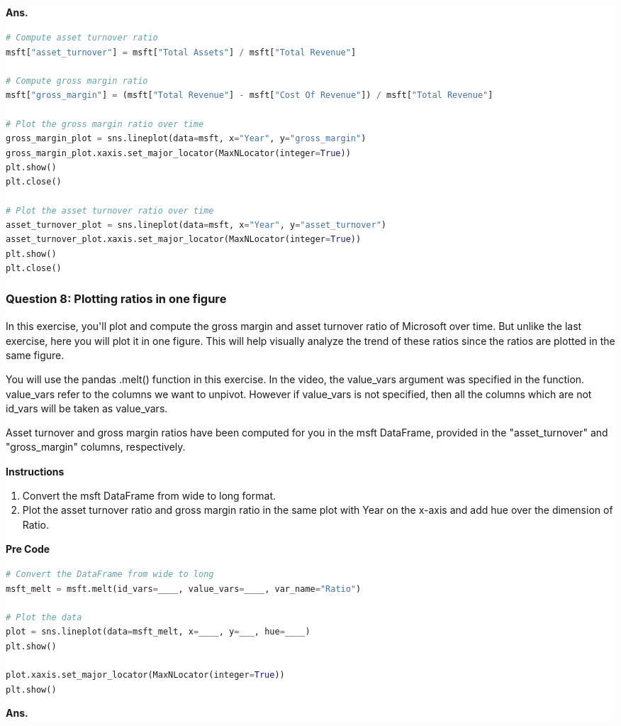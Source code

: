 **Ans.**

```py
# Compute asset turnover ratio
msft["asset_turnover"] = msft["Total Assets"] / msft["Total Revenue"]

# Compute gross margin ratio
msft["gross_margin"] = (msft["Total Revenue"] - msft["Cost Of Revenue"]) / msft["Total Revenue"]

# Plot the gross margin ratio over time
gross_margin_plot = sns.lineplot(data=msft, x="Year", y="gross_margin")
gross_margin_plot.xaxis.set_major_locator(MaxNLocator(integer=True))
plt.show()
plt.close()

# Plot the asset turnover ratio over time
asset_turnover_plot = sns.lineplot(data=msft, x="Year", y="asset_turnover")
asset_turnover_plot.xaxis.set_major_locator(MaxNLocator(integer=True))
plt.show()
plt.close()
```

### Question 8: Plotting ratios in one figure

In this exercise, you'll plot and compute the gross margin and asset turnover ratio of Microsoft over time. But unlike the last exercise, here you will plot it in one figure. This will help visually analyze the trend of these ratios since the ratios are plotted in the same figure.

You will use the pandas .melt() function in this exercise. In the video, the value_vars argument was specified in the function. value_vars refer to the columns we want to unpivot. However if value_vars is not specified, then all the columns which are not id_vars will be taken as value_vars.

Asset turnover and gross margin ratios have been computed for you in the msft DataFrame, provided in the "asset_turnover" and "gross_margin" columns, respectively.

**Instructions**

1. Convert the msft DataFrame from wide to long format.
2. Plot the asset turnover ratio and gross margin ratio in the same plot with Year on the x-axis and add hue over the dimension of Ratio.

**Pre Code**

```py
# Convert the DataFrame from wide to long
msft_melt = msft.melt(id_vars=____, value_vars=____, var_name="Ratio")

# Plot the data
plot = sns.lineplot(data=msft_melt, x=____, y=___, hue=____)
plt.show()

plot.xaxis.set_major_locator(MaxNLocator(integer=True))
plt.show()
```

**Ans.**
